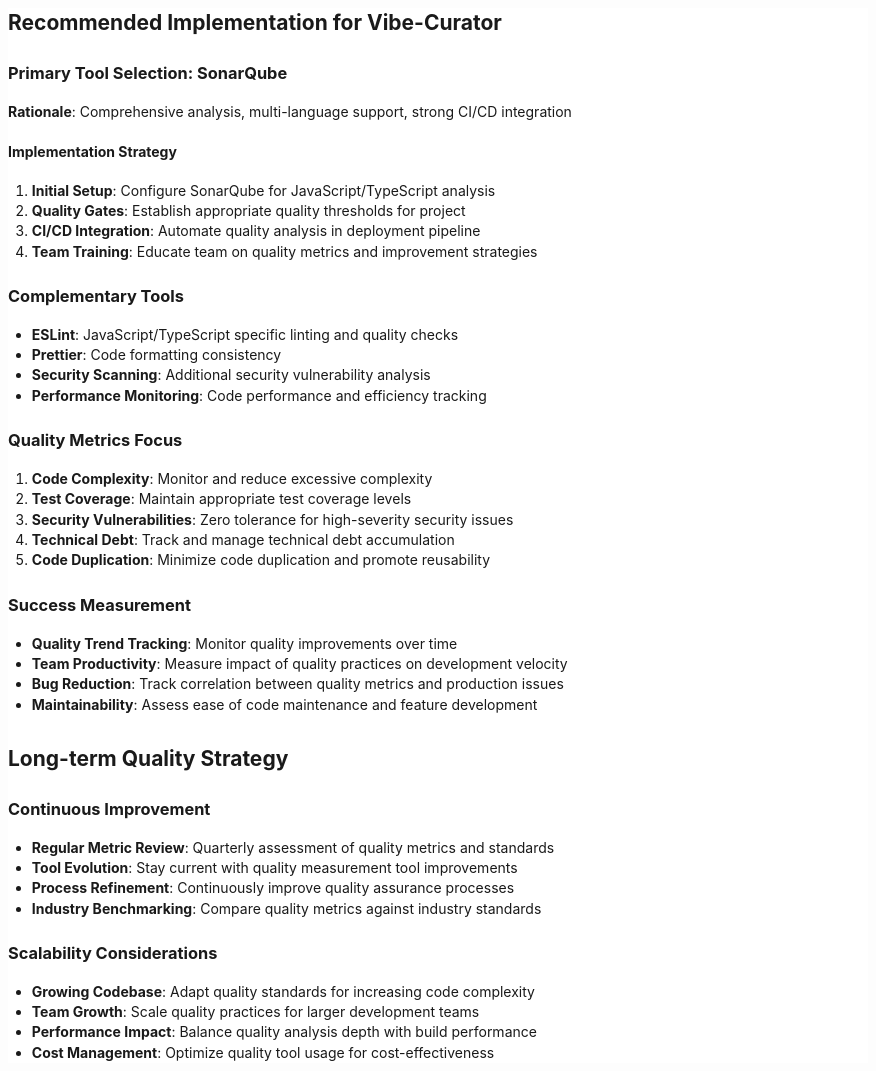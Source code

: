 ## Recommended Implementation for Vibe-Curator

### Primary Tool Selection: SonarQube
**Rationale**: Comprehensive analysis, multi-language support, strong CI/CD integration

#### Implementation Strategy
1. **Initial Setup**: Configure SonarQube for JavaScript/TypeScript analysis
2. **Quality Gates**: Establish appropriate quality thresholds for project
3. **CI/CD Integration**: Automate quality analysis in deployment pipeline
4. **Team Training**: Educate team on quality metrics and improvement strategies

### Complementary Tools
- **ESLint**: JavaScript/TypeScript specific linting and quality checks
- **Prettier**: Code formatting consistency
- **Security Scanning**: Additional security vulnerability analysis
- **Performance Monitoring**: Code performance and efficiency tracking

### Quality Metrics Focus
1. **Code Complexity**: Monitor and reduce excessive complexity
2. **Test Coverage**: Maintain appropriate test coverage levels
3. **Security Vulnerabilities**: Zero tolerance for high-severity security issues
4. **Technical Debt**: Track and manage technical debt accumulation
5. **Code Duplication**: Minimize code duplication and promote reusability

### Success Measurement
- **Quality Trend Tracking**: Monitor quality improvements over time
- **Team Productivity**: Measure impact of quality practices on development velocity
- **Bug Reduction**: Track correlation between quality metrics and production issues
- **Maintainability**: Assess ease of code maintenance and feature development

## Long-term Quality Strategy

### Continuous Improvement
- **Regular Metric Review**: Quarterly assessment of quality metrics and standards
- **Tool Evolution**: Stay current with quality measurement tool improvements
- **Process Refinement**: Continuously improve quality assurance processes
- **Industry Benchmarking**: Compare quality metrics against industry standards

### Scalability Considerations
- **Growing Codebase**: Adapt quality standards for increasing code complexity
- **Team Growth**: Scale quality practices for larger development teams
- **Performance Impact**: Balance quality analysis depth with build performance
- **Cost Management**: Optimize quality tool usage for cost-effectiveness